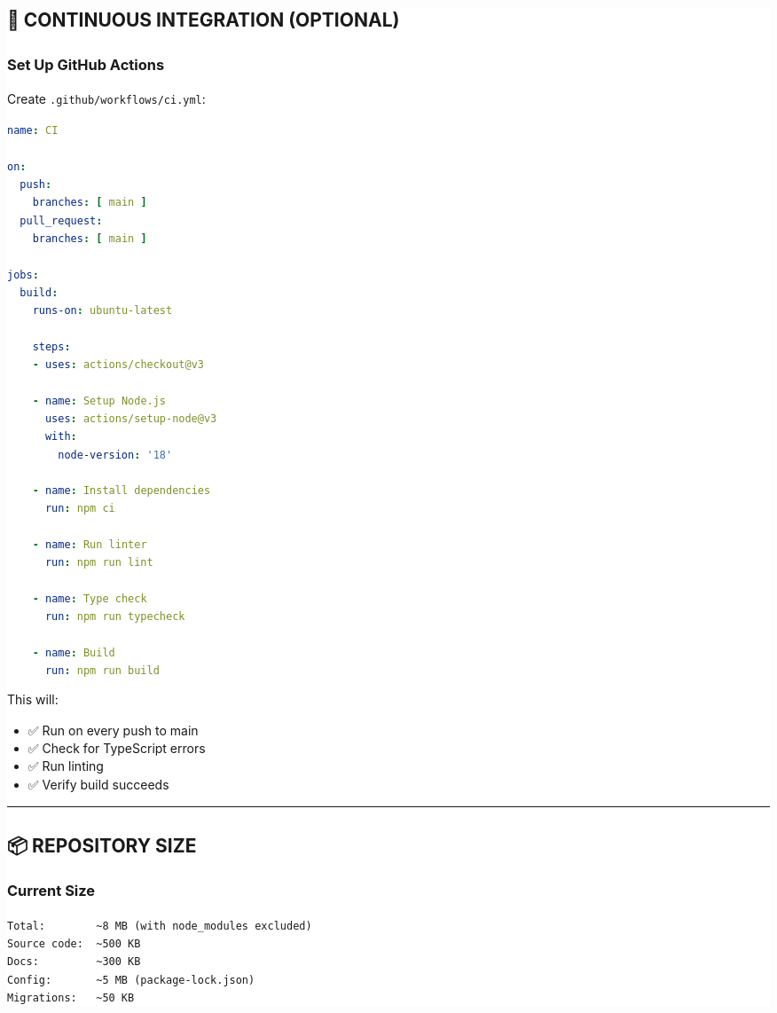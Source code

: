 
## 🚀 CONTINUOUS INTEGRATION (OPTIONAL)

### Set Up GitHub Actions

Create `.github/workflows/ci.yml`:

```yaml
name: CI

on:
  push:
    branches: [ main ]
  pull_request:
    branches: [ main ]

jobs:
  build:
    runs-on: ubuntu-latest

    steps:
    - uses: actions/checkout@v3

    - name: Setup Node.js
      uses: actions/setup-node@v3
      with:
        node-version: '18'

    - name: Install dependencies
      run: npm ci

    - name: Run linter
      run: npm run lint

    - name: Type check
      run: npm run typecheck

    - name: Build
      run: npm run build
```

This will:
- ✅ Run on every push to main
- ✅ Check for TypeScript errors
- ✅ Run linting
- ✅ Verify build succeeds

---

## 📦 REPOSITORY SIZE

### Current Size
```
Total:        ~8 MB (with node_modules excluded)
Source code:  ~500 KB
Docs:         ~300 KB
Config:       ~5 MB (package-lock.json)
Migrations:   ~50 KB
```

